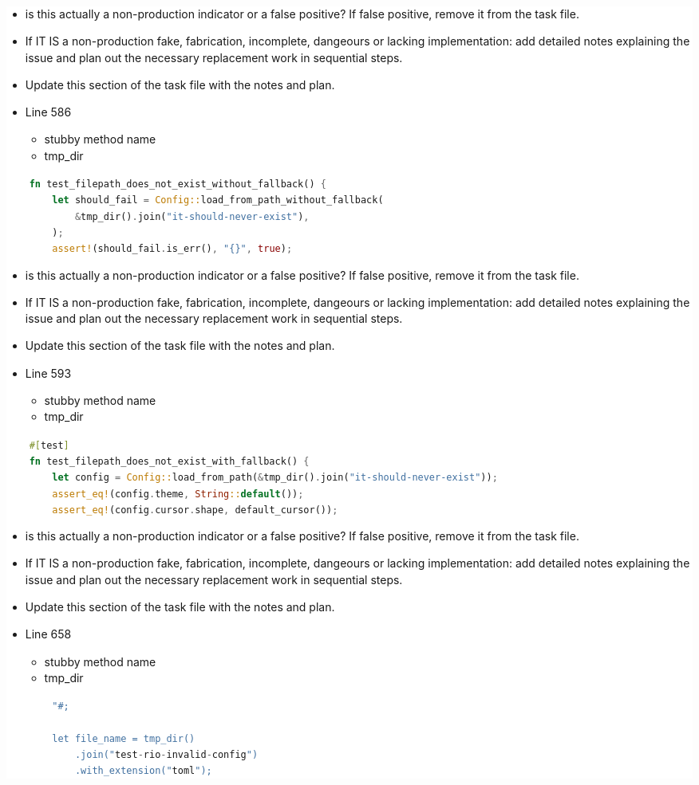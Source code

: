 - is this actually a non-production indicator or a false positive? If false positive, remove it from the task file.
- If IT IS a non-production fake, fabrication, incomplete, dangeours or lacking implementation: add detailed notes explaining the issue and plan out the necessary replacement work in sequential steps. 
- Update this section of the task file with the notes and plan.


- Line 586
  - stubby method name
  - tmp_dir

```rust
    fn test_filepath_does_not_exist_without_fallback() {
        let should_fail = Config::load_from_path_without_fallback(
            &tmp_dir().join("it-should-never-exist"),
        );
        assert!(should_fail.is_err(), "{}", true);
```

- is this actually a non-production indicator or a false positive? If false positive, remove it from the task file.
- If IT IS a non-production fake, fabrication, incomplete, dangeours or lacking implementation: add detailed notes explaining the issue and plan out the necessary replacement work in sequential steps. 
- Update this section of the task file with the notes and plan.


- Line 593
  - stubby method name
  - tmp_dir

```rust
    #[test]
    fn test_filepath_does_not_exist_with_fallback() {
        let config = Config::load_from_path(&tmp_dir().join("it-should-never-exist"));
        assert_eq!(config.theme, String::default());
        assert_eq!(config.cursor.shape, default_cursor());
```

- is this actually a non-production indicator or a false positive? If false positive, remove it from the task file.
- If IT IS a non-production fake, fabrication, incomplete, dangeours or lacking implementation: add detailed notes explaining the issue and plan out the necessary replacement work in sequential steps. 
- Update this section of the task file with the notes and plan.


- Line 658
  - stubby method name
  - tmp_dir

```rust
        "#;

        let file_name = tmp_dir()
            .join("test-rio-invalid-config")
            .with_extension("toml");
```

